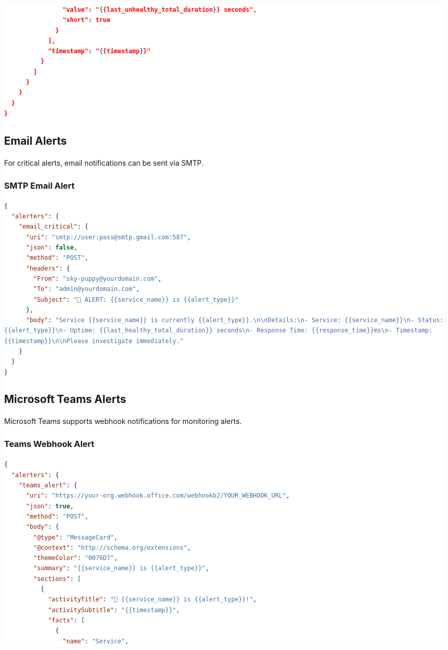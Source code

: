 ```json
                "value": "{{last_unhealthy_total_duration}} seconds",
                "short": true
              }
            ],
            "timestamp": "{{timestamp}}"
          }
        ]
      }
    }
  }
}
```

## Email Alerts

For critical alerts, email notifications can be sent via SMTP.

### SMTP Email Alert

```json
{
  "alerters": {
    "email_critical": {
      "uri": "smtp://user:pass@smtp.gmail.com:587",
      "json": false,
      "method": "POST",
      "headers": {
        "From": "sky-puppy@yourdomain.com",
        "To": "admin@yourdomain.com",
        "Subject": "🚨 ALERT: {{service_name}} is {{alert_type}}"
      },
      "body": "Service {{service_name}} is currently {{alert_type}}.\n\nDetails:\n- Service: {{service_name}}\n- Status: {{alert_type}}\n- Uptime: {{last_healthy_total_duration}} seconds\n- Response Time: {{response_time}}ms\n- Timestamp: {{timestamp}}\n\nPlease investigate immediately."
    }
  }
}
```

## Microsoft Teams Alerts

Microsoft Teams supports webhook notifications for monitoring alerts.

### Teams Webhook Alert

```json
{
  "alerters": {
    "teams_alert": {
      "uri": "https://your-org.webhook.office.com/webhookb2/YOUR_WEBHOOK_URL",
      "json": true,
      "method": "POST",
      "body": {
        "@type": "MessageCard",
        "@context": "http://schema.org/extensions",
        "themeColor": "0076D7",
        "summary": "{{service_name}} is {{alert_type}}",
        "sections": [
          {
            "activityTitle": "🚨 {{service_name}} is {{alert_type}}!",
            "activitySubtitle": "{{timestamp}}",
            "facts": [
              {
                "name": "Service",
```